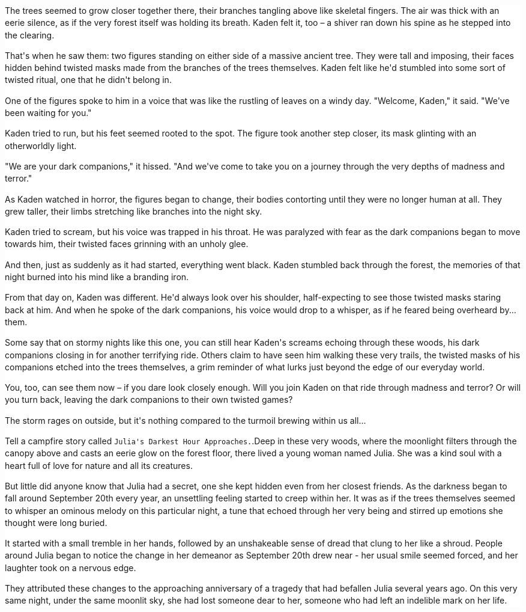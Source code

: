 The trees seemed to grow closer together there, their branches tangling above like skeletal fingers. The air was thick with an eerie silence, as if the very forest itself was holding its breath. Kaden felt it, too – a shiver ran down his spine as he stepped into the clearing.

That's when he saw them: two figures standing on either side of a massive ancient tree. They were tall and imposing, their faces hidden behind twisted masks made from the branches of the trees themselves. Kaden felt like he'd stumbled into some sort of twisted ritual, one that he didn't belong in.

One of the figures spoke to him in a voice that was like the rustling of leaves on a windy day. "Welcome, Kaden," it said. "We've been waiting for you."

Kaden tried to run, but his feet seemed rooted to the spot. The figure took another step closer, its mask glinting with an otherworldly light.

"We are your dark companions," it hissed. "And we've come to take you on a journey through the very depths of madness and terror."

As Kaden watched in horror, the figures began to change, their bodies contorting until they were no longer human at all. They grew taller, their limbs stretching like branches into the night sky.

Kaden tried to scream, but his voice was trapped in his throat. He was paralyzed with fear as the dark companions began to move towards him, their twisted faces grinning with an unholy glee.

And then, just as suddenly as it had started, everything went black. Kaden stumbled back through the forest, the memories of that night burned into his mind like a branding iron.

From that day on, Kaden was different. He'd always look over his shoulder, half-expecting to see those twisted masks staring back at him. And when he spoke of the dark companions, his voice would drop to a whisper, as if he feared being overheard by... them.

Some say that on stormy nights like this one, you can still hear Kaden's screams echoing through these woods, his dark companions closing in for another terrifying ride. Others claim to have seen him walking these very trails, the twisted masks of his companions etched into the trees themselves, a grim reminder of what lurks just beyond the edge of our everyday world.

You, too, can see them now – if you dare look closely enough. Will you join Kaden on that ride through madness and terror? Or will you turn back, leaving the dark companions to their own twisted games?

The storm rages on outside, but it's nothing compared to the turmoil brewing within us all...<end>

Tell a campfire story called `Julia's Darkest Hour Approaches.`.<start>Deep in these very woods, where the moonlight filters through the canopy above and casts an eerie glow on the forest floor, there lived a young woman named Julia. She was a kind soul with a heart full of love for nature and all its creatures.

But little did anyone know that Julia had a secret, one she kept hidden even from her closest friends. As the darkness began to fall around September 20th every year, an unsettling feeling started to creep within her. It was as if the trees themselves seemed to whisper an ominous melody on this particular night, a tune that echoed through her very being and stirred up emotions she thought were long buried.

It started with a small tremble in her hands, followed by an unshakeable sense of dread that clung to her like a shroud. People around Julia began to notice the change in her demeanor as September 20th drew near - her usual smile seemed forced, and her laughter took on a nervous edge.

They attributed these changes to the approaching anniversary of a tragedy that had befallen Julia several years ago. On this very same night, under the same moonlit sky, she had lost someone dear to her, someone who had left an indelible mark on her life.
